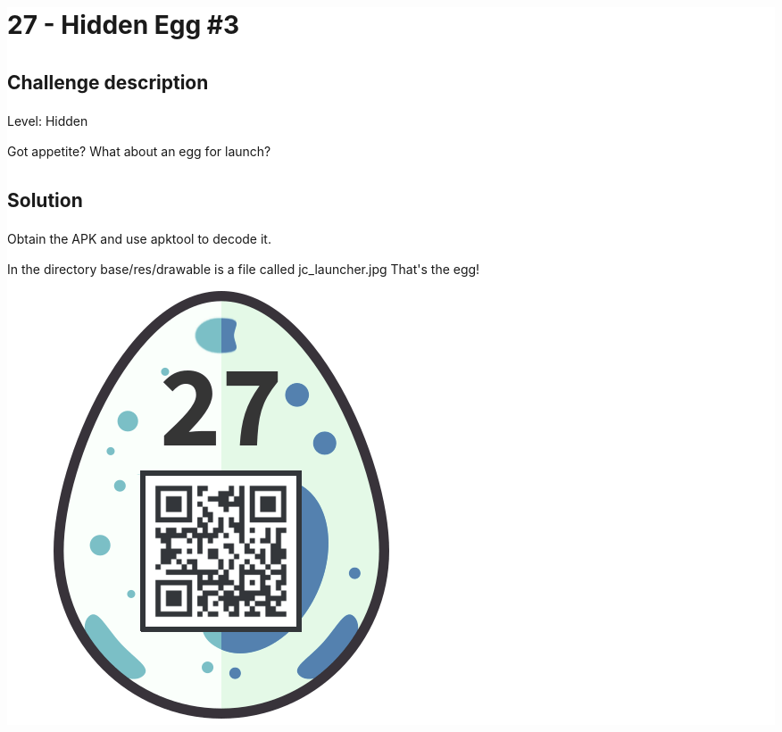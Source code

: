 # 27 - Hidden Egg #3

## Challenge description

Level: Hidden

Got appetite? What about an egg for launch?

## Solution

Obtain the APK and use apktool to decode it.

In the directory base/res/drawable is a file called jc_launcher.jpg
That's the egg!

![egg27](images/egg27.png)
